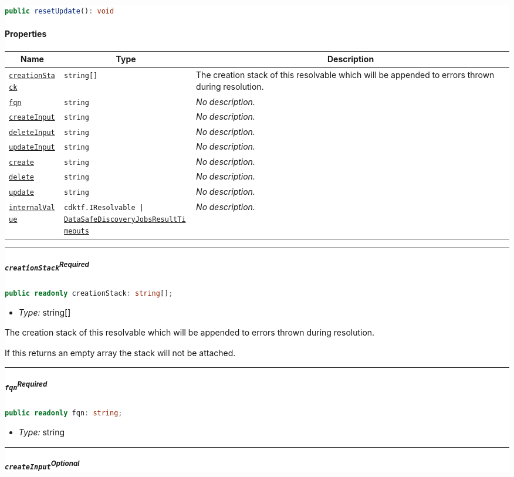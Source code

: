 ```typescript
public resetUpdate(): void
```


#### Properties <a name="Properties" id="Properties"></a>

| **Name** | **Type** | **Description** |
| --- | --- | --- |
| <code><a href="#rhizo-co-terraform-provider-oci.dataSafeDiscoveryJobsResult.DataSafeDiscoveryJobsResultTimeoutsOutputReference.property.creationStack">creationStack</a></code> | <code>string[]</code> | The creation stack of this resolvable which will be appended to errors thrown during resolution. |
| <code><a href="#rhizo-co-terraform-provider-oci.dataSafeDiscoveryJobsResult.DataSafeDiscoveryJobsResultTimeoutsOutputReference.property.fqn">fqn</a></code> | <code>string</code> | *No description.* |
| <code><a href="#rhizo-co-terraform-provider-oci.dataSafeDiscoveryJobsResult.DataSafeDiscoveryJobsResultTimeoutsOutputReference.property.createInput">createInput</a></code> | <code>string</code> | *No description.* |
| <code><a href="#rhizo-co-terraform-provider-oci.dataSafeDiscoveryJobsResult.DataSafeDiscoveryJobsResultTimeoutsOutputReference.property.deleteInput">deleteInput</a></code> | <code>string</code> | *No description.* |
| <code><a href="#rhizo-co-terraform-provider-oci.dataSafeDiscoveryJobsResult.DataSafeDiscoveryJobsResultTimeoutsOutputReference.property.updateInput">updateInput</a></code> | <code>string</code> | *No description.* |
| <code><a href="#rhizo-co-terraform-provider-oci.dataSafeDiscoveryJobsResult.DataSafeDiscoveryJobsResultTimeoutsOutputReference.property.create">create</a></code> | <code>string</code> | *No description.* |
| <code><a href="#rhizo-co-terraform-provider-oci.dataSafeDiscoveryJobsResult.DataSafeDiscoveryJobsResultTimeoutsOutputReference.property.delete">delete</a></code> | <code>string</code> | *No description.* |
| <code><a href="#rhizo-co-terraform-provider-oci.dataSafeDiscoveryJobsResult.DataSafeDiscoveryJobsResultTimeoutsOutputReference.property.update">update</a></code> | <code>string</code> | *No description.* |
| <code><a href="#rhizo-co-terraform-provider-oci.dataSafeDiscoveryJobsResult.DataSafeDiscoveryJobsResultTimeoutsOutputReference.property.internalValue">internalValue</a></code> | <code>cdktf.IResolvable \| <a href="#rhizo-co-terraform-provider-oci.dataSafeDiscoveryJobsResult.DataSafeDiscoveryJobsResultTimeouts">DataSafeDiscoveryJobsResultTimeouts</a></code> | *No description.* |

---

##### `creationStack`<sup>Required</sup> <a name="creationStack" id="rhizo-co-terraform-provider-oci.dataSafeDiscoveryJobsResult.DataSafeDiscoveryJobsResultTimeoutsOutputReference.property.creationStack"></a>

```typescript
public readonly creationStack: string[];
```

- *Type:* string[]

The creation stack of this resolvable which will be appended to errors thrown during resolution.

If this returns an empty array the stack will not be attached.

---

##### `fqn`<sup>Required</sup> <a name="fqn" id="rhizo-co-terraform-provider-oci.dataSafeDiscoveryJobsResult.DataSafeDiscoveryJobsResultTimeoutsOutputReference.property.fqn"></a>

```typescript
public readonly fqn: string;
```

- *Type:* string

---

##### `createInput`<sup>Optional</sup> <a name="createInput" id="rhizo-co-terraform-provider-oci.dataSafeDiscoveryJobsResult.DataSafeDiscoveryJobsResultTimeoutsOutputReference.property.createInput"></a>
